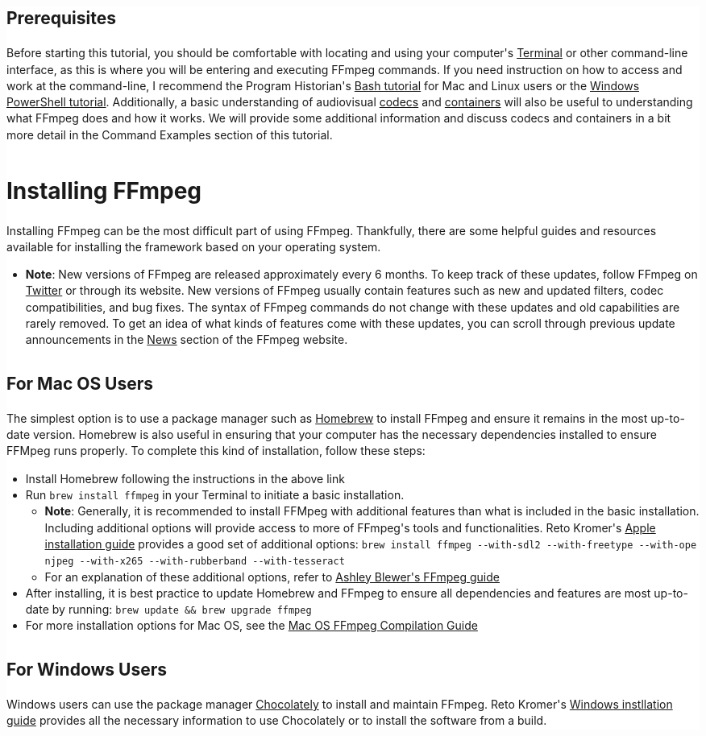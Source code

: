 ## Prerequisites
Before starting this tutorial, you should be comfortable with locating and using your computer's [Terminal](https://en.wikipedia.org/wiki/Terminal_(macOS)) or other command-line interface, as this is where you will be entering and executing FFmpeg commands. If you need instruction on how to access and work at the command-line, I recommend the Program Historian's [Bash tutorial](/en/lessons/intro-to-bash) for Mac and Linux users or the [Windows PowerShell tutorial](/en/lessons/intro-to-powershell#quick-reference). Additionally, a basic understanding of audiovisual [codecs](https://en.wikipedia.org/wiki/Codec) and [containers](https://en.wikipedia.org/wiki/Digital_container_format) will also be useful to understanding what FFmpeg does and how it works. We will provide some additional information and discuss codecs and containers in a bit more detail in the Command Examples section of this tutorial.

# Installing FFmpeg
Installing FFmpeg can be the most difficult part of using FFmpeg. Thankfully,
there are some helpful guides and resources available for installing the framework based on your operating system.

* **Note**: New versions of FFmpeg are released approximately every 6 months. To keep track of these updates, follow FFmpeg on [Twitter](https://twitter.com/FFmpeg) or through its website. New versions of FFmpeg usually contain features such as new and updated filters, codec compatibilities, and bug fixes. The syntax of FFmpeg commands do not change with these updates and old capabilities are rarely removed. To get an idea of what kinds of features come with these updates, you can scroll through previous update announcements in the [News](https://www.ffmpeg.org/index.html#news) section of the FFmpeg website.

## For Mac OS Users
The simplest option is to use a package manager such as [Homebrew](https://brew.sh/)
to install FFmpeg and ensure it remains in the most up-to-date version. Homebrew is also useful in ensuring that your computer has the necessary dependencies installed to ensure FFMpeg runs properly. To complete this kind of installation, follow these steps:
* Install Homebrew following the instructions in the above link
* Run `brew install ffmpeg` in your Terminal to initiate a basic installation.
    * **Note**: Generally, it is recommended to install FFMpeg with additional features than what is included in the basic installation. Including additional options will provide access to more of FFmpeg's tools and functionalities. Reto Kromer's [Apple installation guide](https://avpres.net/FFmpeg/install_Apple.html) provides a good set of additional options:
    `brew install ffmpeg --with-sdl2 --with-freetype --with-openjpeg --with-x265 --with-rubberband --with-tesseract`
    * For an explanation of these additional options, refer to [Ashley Blewer's FFmpeg guide](https://training.ashleyblewer.com/presentations/ffmpeg.html#10)
* After installing, it is best practice to update Homebrew and FFmpeg to ensure all dependencies and features are most up-to-date by running:
  `brew update && brew upgrade ffmpeg`
* For more installation options for Mac OS, see the [Mac OS FFmpeg Compilation Guide](https://trac.ffmpeg.org/wiki/CompilationGuide/macOS)

## For Windows Users
Windows users can use the package manager [Chocolately](https://chocolatey.org/) to install and maintain FFmpeg. Reto Kromer's [Windows instllation guide](https://avpres.net/FFmpeg/install_Windows.html) provides all the necessary information to use Chocolately or to install the software from a build.
